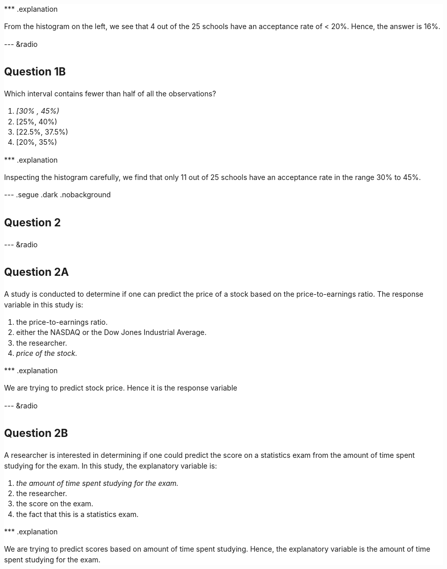 *** .explanation

From the histogram on the left, we see that 4 out of the 25 schools have an acceptance rate of < 20%. Hence, the answer is 16%.

--- &radio

## Question 1B

Which interval contains fewer than half of all the observations?
 
1. _[30% , 45%)_
2. [25%, 40%)
3. [22.5%, 37.5%)
4. [20%, 35%)

*** .explanation

Inspecting the histogram carefully, we find that only 11 out of 25 schools have an acceptance rate in the range 30% to 45%.

--- .segue .dark .nobackground

## Question 2

--- &radio

## Question 2A ##

A study is conducted to determine if one can predict the price of a stock based on the price-to-earnings ratio.  The response variable in this study is:

1. the price-to-earnings ratio.
2. either the NASDAQ or the Dow Jones Industrial Average.
3. the researcher.
4. _price of the stock._

*** .explanation

We are trying to predict stock price. Hence it is the response variable

--- &radio

## Question 2B ##

A researcher is interested in determining if one could predict the score on a statistics exam from the amount of time spent studying for the exam.  In this study, the explanatory variable is:

1. _the amount of time spent studying for the exam._
2. the researcher.
3. the score on the exam.
4. the fact that this is a statistics exam.

*** .explanation

We are trying to predict scores based on amount of time spent studying. Hence, the explanatory variable is the amount of time spent studying for the exam.

